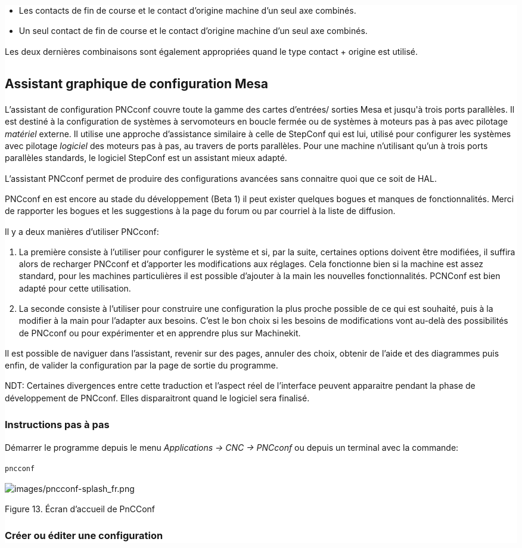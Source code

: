 -   Les contacts de fin de course et le contact d’origine machine d’un seul axe combinés.

-   Un seul contact de fin de course et le contact d’origine machine d’un seul axe combinés.

Les deux dernières combinaisons sont également appropriées quand le type contact + origine est utilisé.

Assistant graphique de configuration Mesa
-----------------------------------------

<span id="cha:Assistant-graphique-PNCConf"></span>

L’assistant de configuration PNCconf couvre toute la gamme des cartes d’entrées/ sorties Mesa et jusqu'à trois ports parallèles. Il est destiné à la configuration de systèmes à servomoteurs en boucle fermée ou de systèmes à moteurs pas à pas avec pilotage *matériel* externe. Il utilise une approche d’assistance similaire à celle de StepConf qui est lui, utilisé pour configurer les systèmes avec pilotage *logiciel* des moteurs pas à pas, au travers de ports parallèles. Pour une machine n’utilisant qu’un à trois ports parallèles standards, le logiciel StepConf est un assistant mieux adapté.

L’assistant PNCconf permet de produire des configurations avancées sans connaitre quoi que ce soit de HAL.

PNCconf en est encore au stade du développement (Beta 1) il peut exister quelques bogues et manques de fonctionnalités. Merci de rapporter les bogues et les suggestions à la page du forum ou par courriel à la liste de diffusion.

Il y a deux manières d’utiliser PNCconf:

1.  La première consiste à l’utiliser pour configurer le système et si, par la suite, certaines options doivent être modifiées, il suffira alors de recharger PNCconf et d’apporter les modifications aux réglages. Cela fonctionne bien si la machine est assez standard, pour les machines particulières il est possible d’ajouter à la main les nouvelles fonctionnalités. PCNConf est bien adapté pour cette utilisation.

2.  La seconde consiste à l’utiliser pour construire une configuration la plus proche possible de ce qui est souhaité, puis à la modifier à la main pour l’adapter aux besoins. C’est le bon choix si les besoins de modifications vont au-delà des possibilités de PNCconf ou pour expérimenter et en apprendre plus sur Machinekit.

Il est possible de naviguer dans l’assistant, revenir sur des pages, annuler des choix, obtenir de l’aide et des diagrammes puis enfin, de valider la configuration par la page de sortie du programme.

NDT: Certaines divergences entre cette traduction et l’aspect réel de l’interface peuvent apparaitre pendant la phase de développement de PNCconf. Elles disparaitront quand le logiciel sera finalisé.

### Instructions pas à pas

Démarrer le programme depuis le menu *Applications → CNC → PNCconf* ou depuis un terminal avec la commande:

    pncconf

![images/pncconf-splash\_fr.png]()

Figure 13. Écran d’accueil de PnCConf

### Créer ou éditer une configuration
